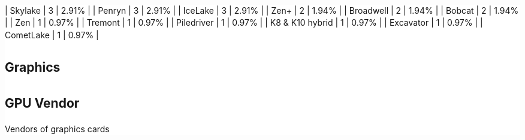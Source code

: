 | Skylake          | 3         | 2.91%   |
| Penryn           | 3         | 2.91%   |
| IceLake          | 3         | 2.91%   |
| Zen+             | 2         | 1.94%   |
| Broadwell        | 2         | 1.94%   |
| Bobcat           | 2         | 1.94%   |
| Zen              | 1         | 0.97%   |
| Tremont          | 1         | 0.97%   |
| Piledriver       | 1         | 0.97%   |
| K8 & K10 hybrid  | 1         | 0.97%   |
| Excavator        | 1         | 0.97%   |
| CometLake        | 1         | 0.97%   |

Graphics
--------

GPU Vendor
----------

Vendors of graphics cards
